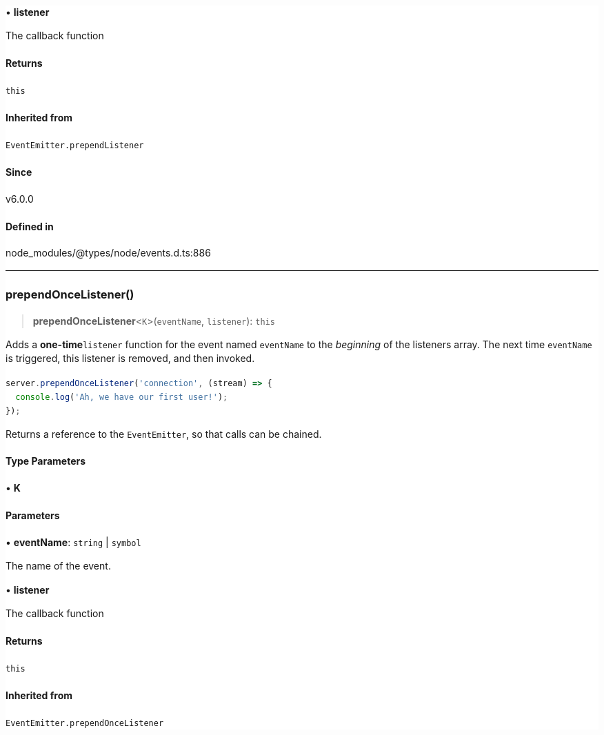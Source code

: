 • **listener**

The callback function

#### Returns

`this`

#### Inherited from

`EventEmitter.prependListener`

#### Since

v6.0.0

#### Defined in

node\_modules/@types/node/events.d.ts:886

***

### prependOnceListener()

> **prependOnceListener**\<`K`>(`eventName`, `listener`): `this`

Adds a **one-time**`listener` function for the event named `eventName` to the *beginning* of the listeners array. The next time `eventName` is triggered, this
listener is removed, and then invoked.

```js
server.prependOnceListener('connection', (stream) => {
  console.log('Ah, we have our first user!');
});
```

Returns a reference to the `EventEmitter`, so that calls can be chained.

#### Type Parameters

• **K**

#### Parameters

• **eventName**: `string` | `symbol`

The name of the event.

• **listener**

The callback function

#### Returns

`this`

#### Inherited from

`EventEmitter.prependOnceListener`
